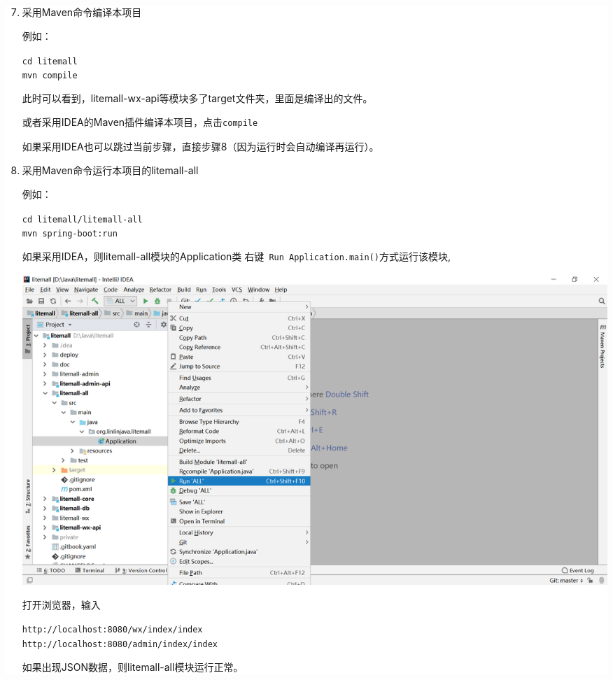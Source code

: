7. 采用Maven命令编译本项目

   例如：
   ```
   cd litemall
   mvn compile
   ```

   此时可以看到，litemall-wx-api等模块多了target文件夹，里面是编译出的文件。
   
   或者采用IDEA的Maven插件编译本项目，点击`compile`
   
   如果采用IDEA也可以跳过当前步骤，直接步骤8（因为运行时会自动编译再运行）。
   
8. 采用Maven命令运行本项目的litemall-all

   例如：
   ```
   cd litemall/litemall-all
   mvn spring-boot:run
   ```
   
   如果采用IDEA，则litemall-all模块的Application类
   右键` Run Application.main()`方式运行该模块,
   
   ![](pic1/1-9.png)
   
   打开浏览器，输入
    ```
    http://localhost:8080/wx/index/index
    http://localhost:8080/admin/index/index
    ```
    如果出现JSON数据，则litemall-all模块运行正常。
    